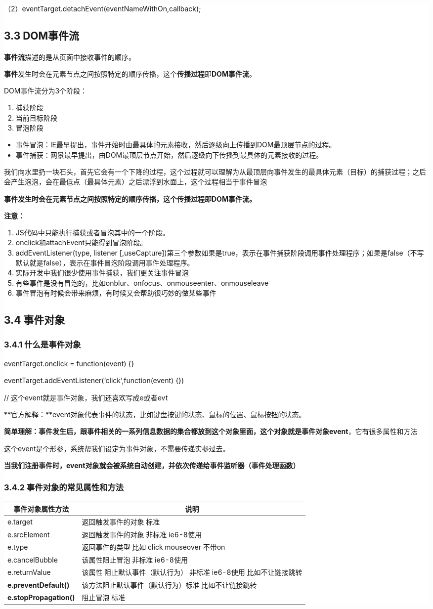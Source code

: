    （2）eventTarget.detachEvent(eventNameWithOn,callback);

## 3.3 DOM事件流

**事件流**描述的是从页面中接收事件的顺序。

**事件**发生时会在元素节点之间按照特定的顺序传播，这个**传播过程**即**DOM事件流**。

DOM事件流分为3个阶段：

1. 捕获阶段
2. 当前目标阶段
3. 冒泡阶段

- 事件冒泡：IE最早提出，事件开始时由最具体的元素接收，然后逐级向上传播到DOM最顶层节点的过程。
- 事件捕获：网景最早提出，由DOM最顶层节点开始，然后逐级向下传播到最具体的元素接收的过程。

我们向水里扔一块石头，首先它会有一个下降的过程，这个过程就可以理解为从最顶层向事件发生的最具体元素（目标）的捕获过程；之后会产生泡泡，会在最低点（最具体元素）之后漂浮到水面上，这个过程相当于事件冒泡



**事件发生时会在元素节点之间按照特定的顺序传播，这个传播过程即DOM事件流。**

**注意：**

1. JS代码中只能执行捕获或者冒泡其中的一个阶段。
2. onclick和attachEvent只能得到冒泡阶段。
3. addEventListener(type, listener [,useCapture])第三个参数如果是true，表示在事件捕获阶段调用事件处理程序；如果是false（不写默认就是false），表示在事件冒泡阶段调用事件处理程序。
4. 实际开发中我们很少使用事件捕获，我们更关注事件冒泡
5. 有些事件是没有冒泡的，比如onblur、onfocus、onmouseenter、onmouseleave
6. 事件冒泡有时候会带来麻烦，有时候又会帮助很巧妙的做某些事件

## 3.4 事件对象

### 3.4.1 什么是事件对象

eventTarget.onclick = function(event)  {}

eventTarget.addEventListener(‘click’,function(event) {})

// 这个event就是事件对象，我们还喜欢写成e或者evt

**官方解释：**event对象代表事件的状态，比如键盘按键的状态、鼠标的位置、鼠标按钮的状态。

**简单理解：**事件发生后，**跟事件相关的一系列信息数据的集合**都放到这个对象里面，这个对象就**是事件对象event**，它有很多属性和方法

这个event是个形参，系统帮我们设定为事件对象，不需要传递实参过去。

**当我们注册事件时，event对象就会被系统自动创建，并依次传递给事件监听器（事件处理函数）**

### 3.4.2 事件对象的常见属性和方法

| 事件对象属性方法        | 说明                                                         |
| ----------------------- | ------------------------------------------------------------ |
| e.target                | 返回触发事件的对象   标准                                    |
| e.srcElement            | 返回触发事件的对象    非标准  ie6-8使用                      |
| e.type                  | 返回事件的类型  比如  click  mouseover  不带on               |
| e.cancelBubble          | 该属性阻止冒泡  非标准  ie6-8使用                            |
| e.returnValue           | 该属性 阻止默认事件（默认行为） 非标准  ie6-8使用 比如不让链接跳转 |
| **e.preventDefault()**  | 该方法阻止默认事件（默认行为）标准  比如不让链接跳转         |
| **e.stopPropagation()** | 阻止冒泡 标准                                                |
